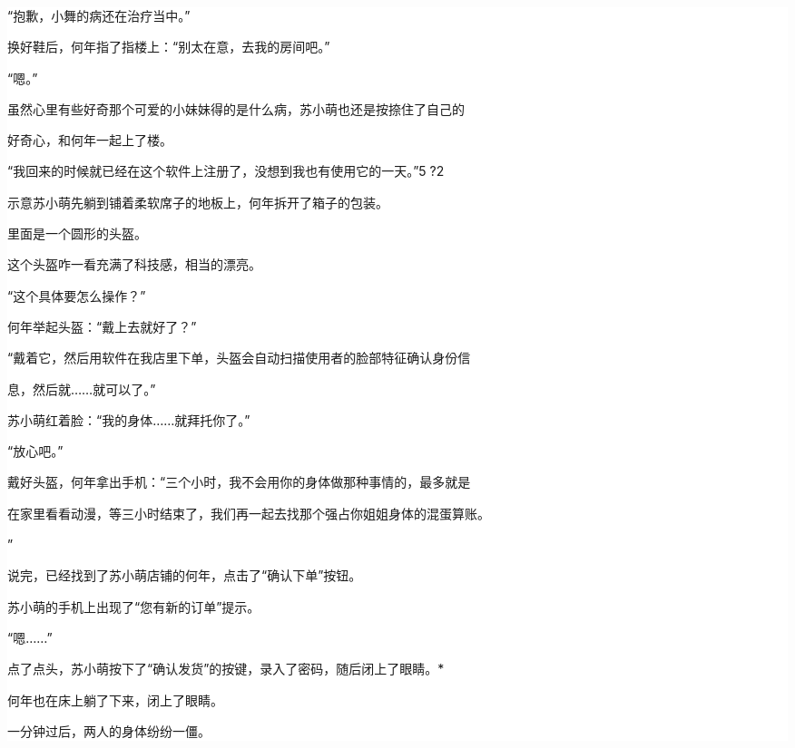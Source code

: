 “抱歉，小舞的病还在治疗当中。”

换好鞋后，何年指了指楼上：“别太在意，去我的房间吧。”



“嗯。”



虽然心里有些好奇那个可爱的小妹妹得的是什么病，苏小萌也还是按捺住了自己的

好奇心，和何年一起上了楼。

“我回来的时候就已经在这个软件上注册了，没想到我也有使用它的一天。”5   ?2

示意苏小萌先躺到铺着柔软席子的地板上，何年拆开了箱子的包装。

里面是一个圆形的头盔。



这个头盔咋一看充满了科技感，相当的漂亮。



“这个具体要怎么操作？”



何年举起头盔：“戴上去就好了？”



“戴着它，然后用软件在我店里下单，头盔会自动扫描使用者的脸部特征确认身份信

息，然后就……就可以了。”



苏小萌红着脸：“我的身体……就拜托你了。”



“放心吧。”



戴好头盔，何年拿出手机：“三个小时，我不会用你的身体做那种事情的，最多就是

在家里看看动漫，等三小时结束了，我们再一起去找那个强占你姐姐身体的混蛋算账。

”



说完，已经找到了苏小萌店铺的何年，点击了“确认下单”按钮。

苏小萌的手机上出现了“您有新的订单”提示。

“嗯……”



点了点头，苏小萌按下了“确认发货”的按键，录入了密码，随后闭上了眼睛。*

何年也在床上躺了下来，闭上了眼睛。



一分钟过后，两人的身体纷纷一僵。

